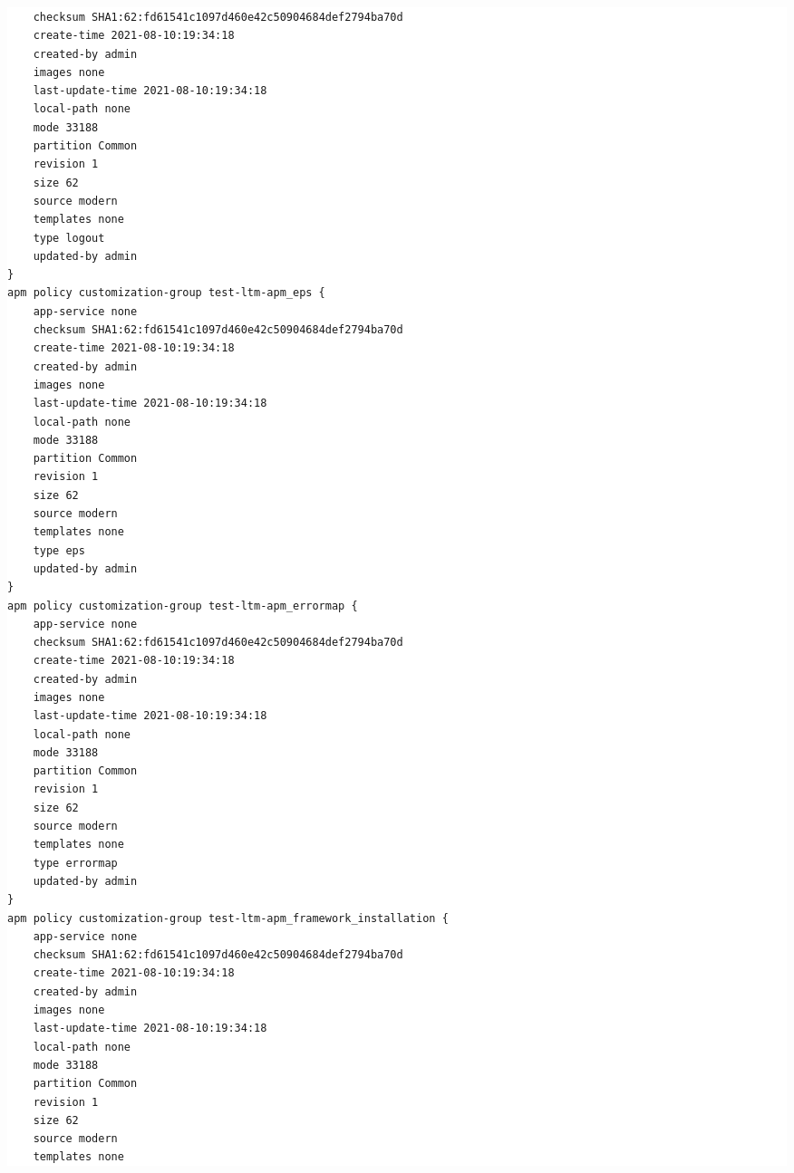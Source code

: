 ```console
    checksum SHA1:62:fd61541c1097d460e42c50904684def2794ba70d
    create-time 2021-08-10:19:34:18
    created-by admin
    images none
    last-update-time 2021-08-10:19:34:18
    local-path none
    mode 33188
    partition Common
    revision 1
    size 62
    source modern
    templates none
    type logout
    updated-by admin
}
apm policy customization-group test-ltm-apm_eps {
    app-service none
    checksum SHA1:62:fd61541c1097d460e42c50904684def2794ba70d
    create-time 2021-08-10:19:34:18
    created-by admin
    images none
    last-update-time 2021-08-10:19:34:18
    local-path none
    mode 33188
    partition Common
    revision 1
    size 62
    source modern
    templates none
    type eps
    updated-by admin
}
apm policy customization-group test-ltm-apm_errormap {
    app-service none
    checksum SHA1:62:fd61541c1097d460e42c50904684def2794ba70d
    create-time 2021-08-10:19:34:18
    created-by admin
    images none
    last-update-time 2021-08-10:19:34:18
    local-path none
    mode 33188
    partition Common
    revision 1
    size 62
    source modern
    templates none
    type errormap
    updated-by admin
}
apm policy customization-group test-ltm-apm_framework_installation {
    app-service none
    checksum SHA1:62:fd61541c1097d460e42c50904684def2794ba70d
    create-time 2021-08-10:19:34:18
    created-by admin
    images none
    last-update-time 2021-08-10:19:34:18
    local-path none
    mode 33188
    partition Common
    revision 1
    size 62
    source modern
    templates none
```